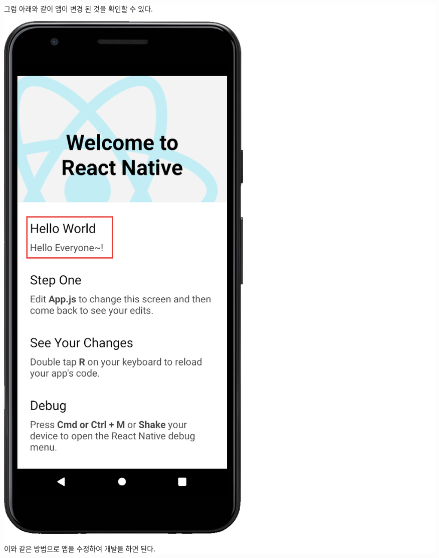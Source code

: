그럼 아래와 같이 앱이 변경 된 것을 확인할 수 있다.  

![](/images/development/react-native/install/13.png)  

이와 같은 방법으로 앱을 수정하여 개발을 하면 된다.  
